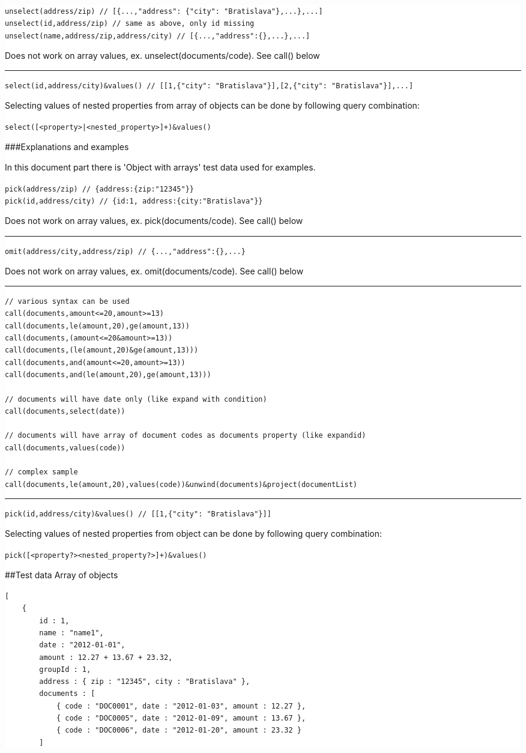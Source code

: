 	unselect(address/zip) // [{...,"address": {"city": "Bratislava"},...},...]
	unselect(id,address/zip) // same as above, only id missing
	unselect(name,address/zip,address/city) // [{...,"address":{},...},...]

Does not work on array values, ex. unselect(documents/code). See call() below

***

	select(id,address/city)&values() // [[1,{"city": "Bratislava"}],[2,{"city": "Bratislava"}],...]

Selecting values of nested properties from array of objects can be done by following query combination:

	select([<property>|<nested_property>]+)&values()

###Explanations and examples

In this document part there is 'Object with arrays' test data used for examples.

	pick(address/zip) // {address:{zip:"12345"}}
	pick(id,address/city) // {id:1, address:{city:"Bratislava"}}

Does not work on array values, ex. pick(documents/code). See call() below

***

	omit(address/city,address/zip) // {...,"address":{},...}

Does not work on array values, ex. omit(documents/code). See call() below

***

	// various syntax can be used
	call(documents,amount<=20,amount>=13)
	call(documents,le(amount,20),ge(amount,13))
	call(documents,(amount<=20&amount>=13))
	call(documents,(le(amount,20)&ge(amount,13)))
	call(documents,and(amount<=20,amount>=13))
	call(documents,and(le(amount,20),ge(amount,13)))

	// documents will have date only (like expand with condition)
	call(documents,select(date))

	// documents will have array of document codes as documents property (like expandid)
	call(documents,values(code))

	// complex sample
	call(documents,le(amount,20),values(code))&unwind(documents)&project(documentList)

***

	pick(id,address/city)&values() // [[1,{"city": "Bratislava"}]]

Selecting values of nested properties from object can be done by following query combination:
	
	pick([<property?><nested_property?>]+)&values()

##Test data
Array of objects

	[
		{
			id : 1,
			name : "name1",
			date : "2012-01-01",
			amount : 12.27 + 13.67 + 23.32,
			groupId : 1,
			address : { zip : "12345", city : "Bratislava" },
			documents : [
				{ code : "DOC0001", date : "2012-01-03", amount : 12.27 },
				{ code : "DOC0005", date : "2012-01-09", amount : 13.67 },
				{ code : "DOC0006", date : "2012-01-20", amount : 23.32 }
			]